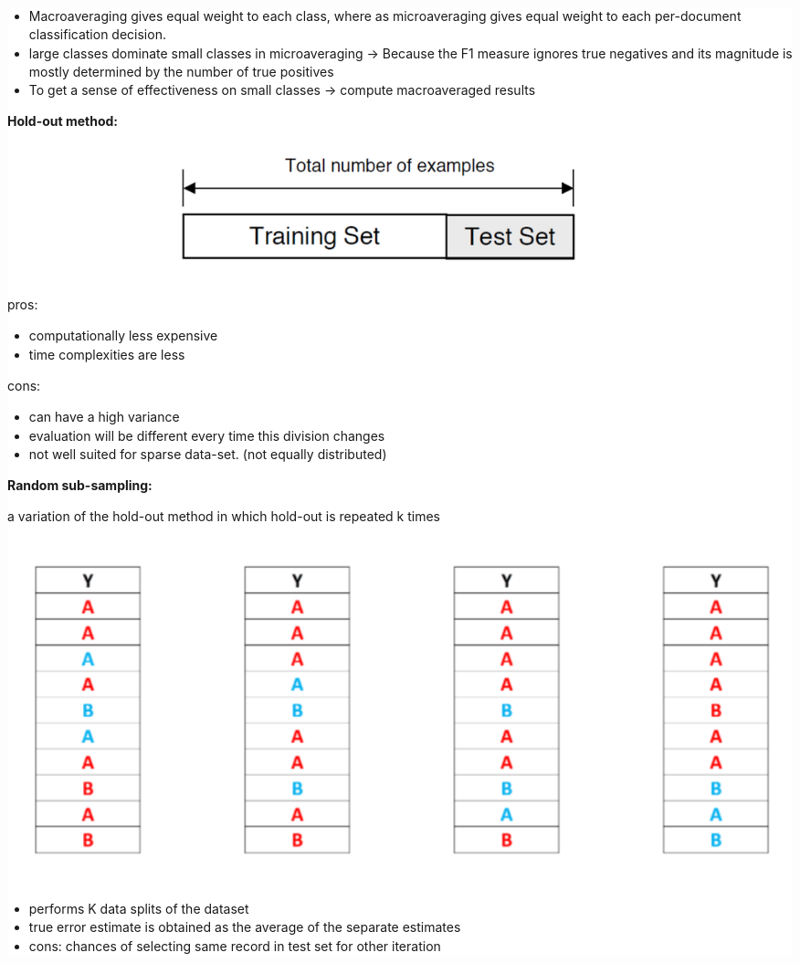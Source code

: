 - Macroaveraging gives equal weight to each class, where as microaveraging gives equal weight to each per-document classification decision.
- large classes dominate small classes in microaveraging → Because the F1 measure ignores
true negatives and its magnitude is mostly determined by the number of true positives
- To get a sense of effectiveness on small classes → compute macroaveraged results

**Hold-out method:**

![Screen Shot 2022-01-15 at 12.10.07.png](Chapter%2013%20-%20Text%20classification%20and%20Naive%20Bayes%20a872fef199c848a0b414a1d52a96b492/Screen_Shot_2022-01-15_at_12.10.07.png)

pros:

- computationally less expensive
- time complexities are less

cons:

- can have a high variance
- evaluation will be different every time this division changes
- not well suited for sparse data-set. (not equally distributed)

**Random sub-sampling:**

a variation of the hold-out method in which hold-out is repeated k times

![Screen Shot 2022-01-15 at 12.13.38.png](Chapter%2013%20-%20Text%20classification%20and%20Naive%20Bayes%20a872fef199c848a0b414a1d52a96b492/Screen_Shot_2022-01-15_at_12.13.38.png)

- performs K data splits of the dataset
- true error estimate is obtained as the average of the separate estimates
- cons: chances of selecting same record in test set for other iteration
